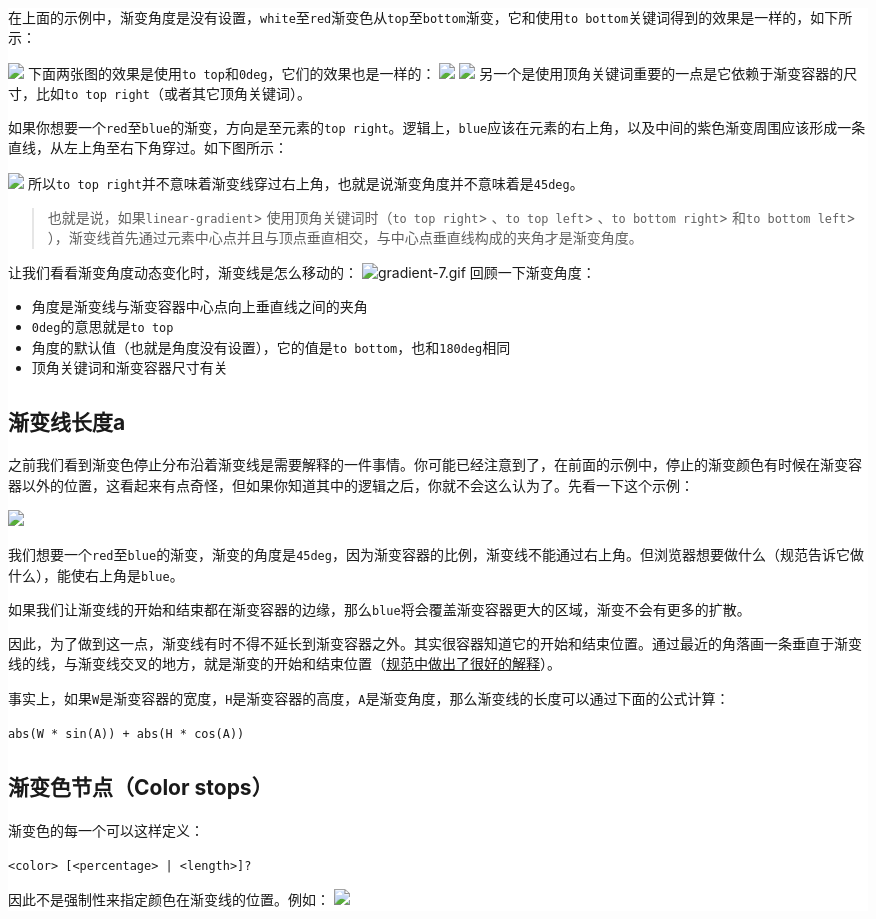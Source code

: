 在上面的示例中，渐变角度是没有设置，`white`至`red`渐变色从`top`至`bottom`渐变，它和使用`to bottom`关键词得到的效果是一样的，如下所示：

![](https://gitee.com/hjb2722404/tuchuang/raw/master/img/20201231173827.png)
下面两张图的效果是使用`to top`和`0deg`，它们的效果也是一样的：
![](https://gitee.com/hjb2722404/tuchuang/raw/master/img/20201231173831.png)
![](https://gitee.com/hjb2722404/tuchuang/raw/master/img/20201231173834.png)
另一个是使用顶角关键词重要的一点是它依赖于渐变容器的尺寸，比如`to top right`（或者其它顶角关键词）。

如果你想要一个`red`至`blue`的渐变，方向是至元素的`top right`。逻辑上，`blue`应该在元素的右上角，以及中间的紫色渐变周围应该形成一条直线，从左上角至右下角穿过。如下图所示：

![](https://gitee.com/hjb2722404/tuchuang/raw/master/img/20201231173838.png)
所以`to top right`并不意味着渐变线穿过右上角，也就是说渐变角度并不意味着是`45deg`。
>

> 也就是说，如果`linear-gradient`> 使用顶角关键词时（`to top right`> 、`to top left`> 、`to bottom right`> 和`to bottom left`> ），渐变线首先通过元素中心点并且与顶点垂直相交，与中心点垂直线构成的夹角才是渐变角度。

让我们看看渐变角度动态变化时，渐变线是怎么移动的：
![gradient-7.gif](https://gitee.com/hjb2722404/tuchuang/raw/master/img/20201231173842.gif)
回顾一下渐变角度：

- 角度是渐变线与渐变容器中心点向上垂直线之间的夹角
- `0deg`的意思就是`to top`
- 角度的默认值（也就是角度没有设置），它的值是`to bottom`，也和`180deg`相同
- 顶角关键词和渐变容器尺寸有关

## 渐变线长度a

之前我们看到渐变色停止分布沿着渐变线是需要解释的一件事情。你可能已经注意到了，在前面的示例中，停止的渐变颜色有时候在渐变容器以外的位置，这看起来有点奇怪，但如果你知道其中的逻辑之后，你就不会这么认为了。先看一下这个示例：

![](https://gitee.com/hjb2722404/tuchuang/raw/master/img/20201231173847.png)

我们想要一个`red`至`blue`的渐变，渐变的角度是`45deg`，因为渐变容器的比例，渐变线不能通过右上角。但浏览器想要做什么（规范告诉它做什么），能使右上角是`blue`。

如果我们让渐变线的开始和结束都在渐变容器的边缘，那么`blue`将会覆盖渐变容器更大的区域，渐变不会有更多的扩散。

因此，为了做到这一点，渐变线有时不得不延长到渐变容器之外。其实很容器知道它的开始和结束位置。通过最近的角落画一条垂直于渐变线的线，与渐变线交叉的地方，就是渐变的开始和结束位置（[规范中做出了很好的解释](https://dev.w3.org/csswg/css-images/#linear-gradient-syntax)）。

事实上，如果`W`是渐变容器的宽度，`H`是渐变容器的高度，`A`是渐变角度，那么渐变线的长度可以通过下面的公式计算：

	abs(W * sin(A)) + abs(H * cos(A))

## 渐变色节点（Color stops）

渐变色的每一个可以这样定义：

	<color> [<percentage> | <length>]?

因此不是强制性来指定颜色在渐变线的位置。例如：
![](https://gitee.com/hjb2722404/tuchuang/raw/master/img/20201231173851.png)
